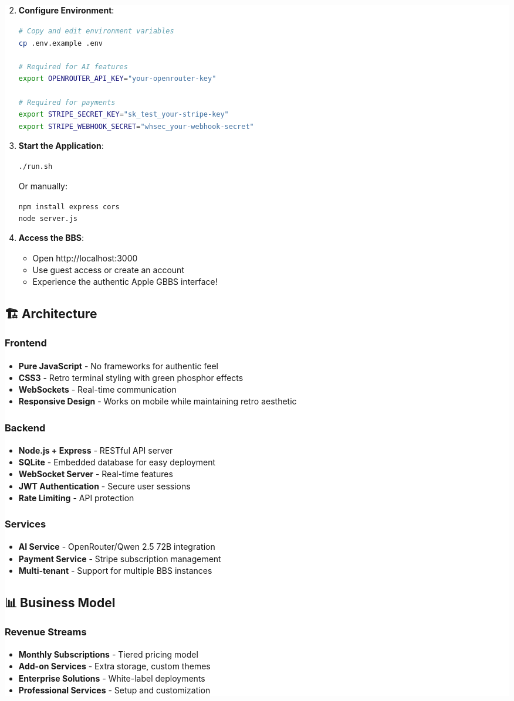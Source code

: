 2. **Configure Environment**:
   ```bash
   # Copy and edit environment variables
   cp .env.example .env
   
   # Required for AI features
   export OPENROUTER_API_KEY="your-openrouter-key"
   
   # Required for payments
   export STRIPE_SECRET_KEY="sk_test_your-stripe-key"
   export STRIPE_WEBHOOK_SECRET="whsec_your-webhook-secret"
   ```

3. **Start the Application**:
   ```bash
   ./run.sh
   ```
   
   Or manually:
   ```bash
   npm install express cors
   node server.js
   ```

4. **Access the BBS**:
   - Open http://localhost:3000
   - Use guest access or create an account
   - Experience the authentic Apple GBBS interface!

## 🏗️ Architecture

### Frontend
- **Pure JavaScript** - No frameworks for authentic feel
- **CSS3** - Retro terminal styling with green phosphor effects
- **WebSockets** - Real-time communication
- **Responsive Design** - Works on mobile while maintaining retro aesthetic

### Backend
- **Node.js + Express** - RESTful API server
- **SQLite** - Embedded database for easy deployment
- **WebSocket Server** - Real-time features
- **JWT Authentication** - Secure user sessions
- **Rate Limiting** - API protection

### Services
- **AI Service** - OpenRouter/Qwen 2.5 72B integration
- **Payment Service** - Stripe subscription management
- **Multi-tenant** - Support for multiple BBS instances

## 📊 Business Model

### Revenue Streams
- **Monthly Subscriptions** - Tiered pricing model
- **Add-on Services** - Extra storage, custom themes
- **Enterprise Solutions** - White-label deployments
- **Professional Services** - Setup and customization
